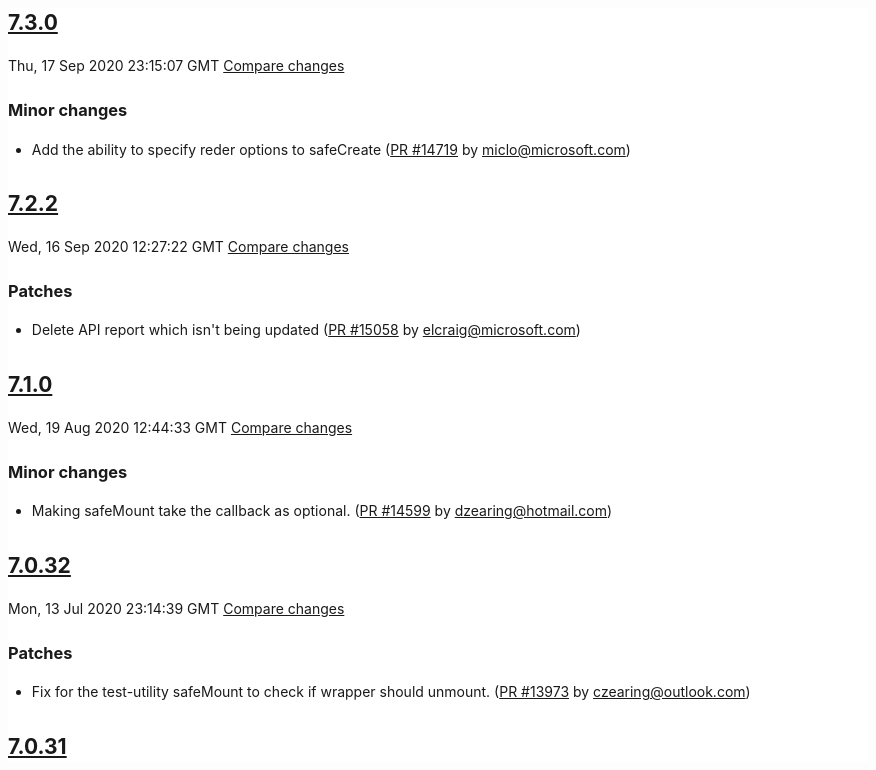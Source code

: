 ## [7.3.0](https://github.com/microsoft/fluentui/tree/@uifabric/test-utilities_v7.3.0)

Thu, 17 Sep 2020 23:15:07 GMT 
[Compare changes](https://github.com/microsoft/fluentui/compare/@uifabric/test-utilities_v7.2.2..@uifabric/test-utilities_v7.3.0)

### Minor changes

- Add the ability to specify reder options to safeCreate ([PR #14719](https://github.com/microsoft/fluentui/pull/14719) by miclo@microsoft.com)

## [7.2.2](https://github.com/microsoft/fluentui/tree/@uifabric/test-utilities_v7.2.2)

Wed, 16 Sep 2020 12:27:22 GMT 
[Compare changes](https://github.com/microsoft/fluentui/compare/@uifabric/test-utilities_v7.1.0..@uifabric/test-utilities_v7.2.2)

### Patches

- Delete API report which isn't being updated ([PR #15058](https://github.com/microsoft/fluentui/pull/15058) by elcraig@microsoft.com)

## [7.1.0](https://github.com/microsoft/fluentui/tree/@uifabric/test-utilities_v7.1.0)

Wed, 19 Aug 2020 12:44:33 GMT 
[Compare changes](https://github.com/microsoft/fluentui/compare/@uifabric/test-utilities_v7.0.37..@uifabric/test-utilities_v7.1.0)

### Minor changes

- Making safeMount take the callback as optional. ([PR #14599](https://github.com/microsoft/fluentui/pull/14599) by dzearing@hotmail.com)

## [7.0.32](https://github.com/microsoft/fluentui/tree/@uifabric/test-utilities_v7.0.32)

Mon, 13 Jul 2020 23:14:39 GMT 
[Compare changes](https://github.com/microsoft/fluentui/compare/@uifabric/test-utilities_v7.0.31..@uifabric/test-utilities_v7.0.32)

### Patches

- Fix for the test-utility safeMount to check if wrapper should unmount. ([PR #13973](https://github.com/microsoft/fluentui/pull/13973) by czearing@outlook.com)

## [7.0.31](https://github.com/microsoft/fluentui/tree/@uifabric/test-utilities_v7.0.31)
